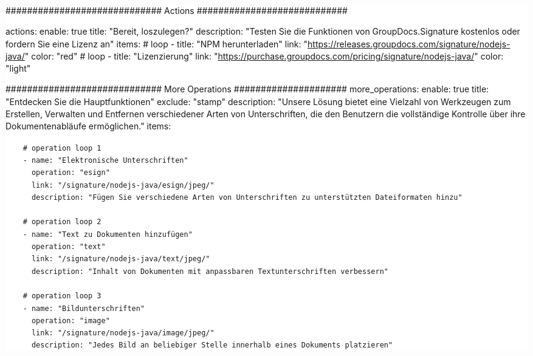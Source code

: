             


############################# Actions ############################

actions:
  enable: true
  title: "Bereit, loszulegen?"
  description: "Testen Sie die Funktionen von GroupDocs.Signature kostenlos oder fordern Sie eine Lizenz an"
  items:
    #  loop
    - title: "NPM herunterladen"
      link: "https://releases.groupdocs.com/signature/nodejs-java/"
      color: "red"
        #  loop
    - title: "Lizenzierung"
      link: "https://purchase.groupdocs.com/pricing/signature/nodejs-java/"
      color: "light"


############################# More Operations #####################
more_operations:
    enable: true
    title: "Entdecken Sie die Hauptfunktionen"
    exclude: "stamp"
    description: "Unsere Lösung bietet eine Vielzahl von Werkzeugen zum Erstellen, Verwalten und Entfernen verschiedener Arten von Unterschriften, die den Benutzern die vollständige Kontrolle über ihre Dokumentenabläufe ermöglichen."
    items: 
          
        # operation loop 1
        - name: "Elektronische Unterschriften"
          operation: "esign"
          link: "/signature/nodejs-java/esign/jpeg/"
          description: "Fügen Sie verschiedene Arten von Unterschriften zu unterstützten Dateiformaten hinzu"

        # operation loop 2
        - name: "Text zu Dokumenten hinzufügen"
          operation: "text"
          link: "/signature/nodejs-java/text/jpeg/"
          description: "Inhalt von Dokumenten mit anpassbaren Textunterschriften verbessern"

        # operation loop 3
        - name: "Bildunterschriften"
          operation: "image"
          link: "/signature/nodejs-java/image/jpeg/"
          description: "Jedes Bild an beliebiger Stelle innerhalb eines Dokuments platzieren"
